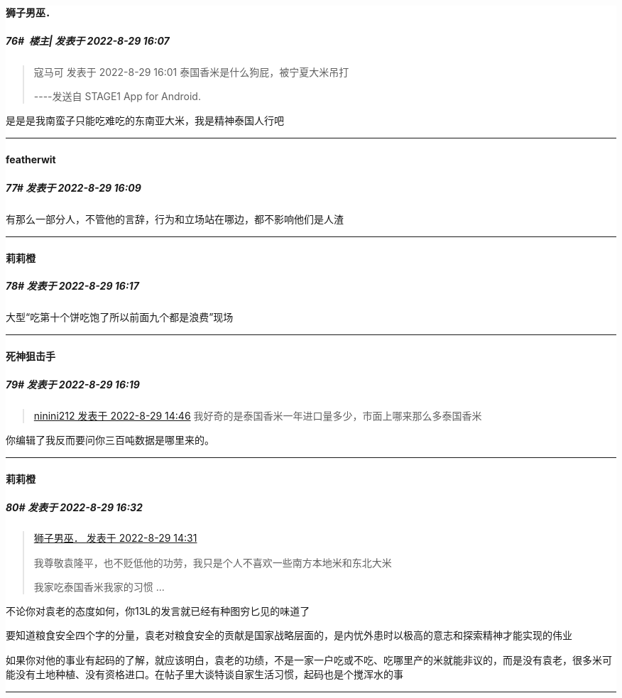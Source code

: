 ####  狮子男巫．  
##### 76#         楼主| 发表于 2022-8-29 16:07

<blockquote>寇马可 发表于 2022-8-29 16:01
泰国香米是什么狗屁，被宁夏大米吊打

----发送自 STAGE1 App for Android.</blockquote>
是是是我南蛮子只能吃难吃的东南亚大米，我是精神泰国人行吧

*****

####  featherwit  
##### 77#       发表于 2022-8-29 16:09

有那么一部分人，不管他的言辞，行为和立场站在哪边，都不影响他们是人渣



*****

####  莉莉橙  
##### 78#       发表于 2022-8-29 16:17

大型“吃第十个饼吃饱了所以前面九个都是浪费”现场

*****

####  死神狙击手  
##### 79#       发表于 2022-8-29 16:19

<blockquote><a href="httphttps://bbs.saraba1st.com/2b/forum.php?mod=redirect&amp;goto=findpost&amp;pid=57260763&amp;ptid=2089813" target="_blank">ninini212 发表于 2022-8-29 14:46</a>
我好奇的是泰国香米一年进口量多少，市面上哪来那么多泰国香米</blockquote>
你编辑了我反而要问你三百吨数据是哪里来的。



*****

####  莉莉橙  
##### 80#       发表于 2022-8-29 16:32

<blockquote><a href="httphttps://bbs.saraba1st.com/2b/forum.php?mod=redirect&amp;goto=findpost&amp;pid=57260590&amp;ptid=2089813" target="_blank">狮子男巫． 发表于 2022-8-29 14:31</a>

我尊敬袁隆平，也不贬低他的功劳，我只是个人不喜欢一些南方本地米和东北大米

我家吃泰国香米我家的习惯 ...</blockquote>
不论你对袁老的态度如何，你13L的发言就已经有种图穷匕见的味道了

要知道粮食安全四个字的分量，袁老对粮食安全的贡献是国家战略层面的，是内忧外患时以极高的意志和探索精神才能实现的伟业

如果你对他的事业有起码的了解，就应该明白，袁老的功绩，不是一家一户吃或不吃、吃哪里产的米就能非议的，而是没有袁老，很多米可能没有土地种植、没有资格进口。在帖子里大谈特谈自家生活习惯，起码也是个搅浑水的事

*****
